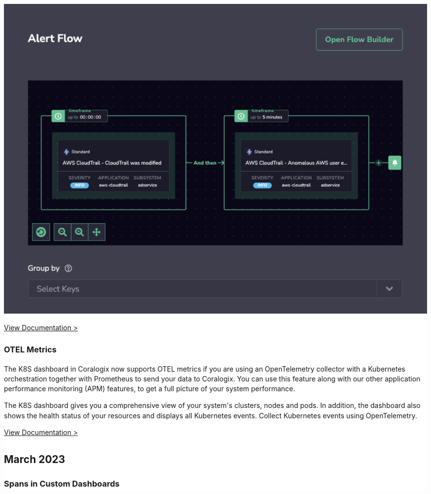 ![](images/Flow-Alert-Group-by-1024x750.png)

[View Documentation >](https://coralogixstg.wpengine.com/docs/flow-alert/)

### OTEL Metrics

The K8S dashboard in Coralogix now supports OTEL metrics if you are using an OpenTelemetry collector with a Kubernetes orchestration together with Prometheus to send your data to Coralogix. You can use this feature along with our other application performance monitoring (APM) features, to get a full picture of your system performance.

The K8S dashboard gives you a comprehensive view of your system's clusters, nodes and pods. In addition, the dashboard also shows the health status of your resources and displays all Kubernetes events. Collect Kubernetes events using OpenTelemetry.

[View Documentation >](https://coralogixstg.wpengine.com/docs/kubernetes-dashboard/)

## March 2023

### Spans in Custom Dashboards
